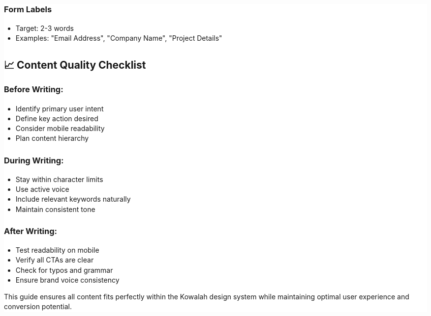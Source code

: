 ### Form Labels
- Target: 2-3 words
- Examples: "Email Address", "Company Name", "Project Details"

## 📈 Content Quality Checklist

### Before Writing:
- Identify primary user intent
- Define key action desired
- Consider mobile readability
- Plan content hierarchy

### During Writing:
- Stay within character limits
- Use active voice
- Include relevant keywords naturally
- Maintain consistent tone

### After Writing:
- Test readability on mobile
- Verify all CTAs are clear
- Check for typos and grammar
- Ensure brand voice consistency

This guide ensures all content fits perfectly within the Kowalah design system while maintaining optimal user experience and conversion potential.
